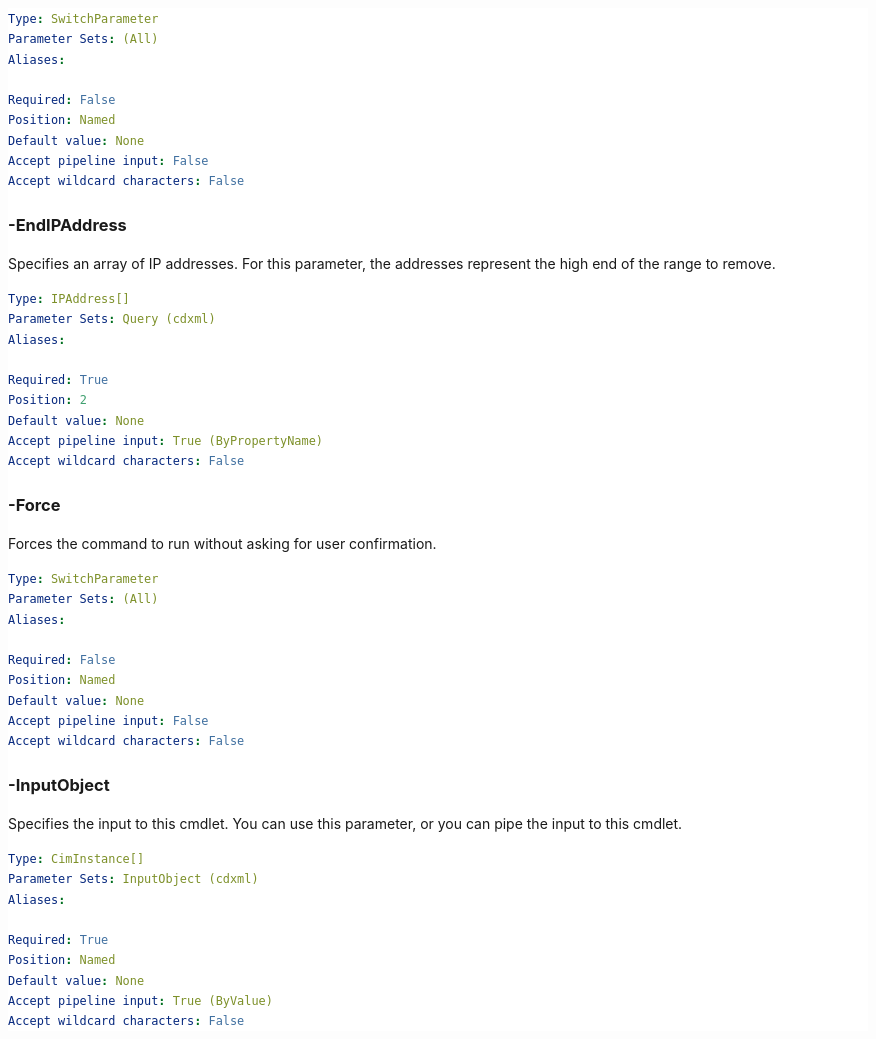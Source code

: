 ```yaml
Type: SwitchParameter
Parameter Sets: (All)
Aliases: 

Required: False
Position: Named
Default value: None
Accept pipeline input: False
Accept wildcard characters: False
```

### -EndIPAddress
Specifies an array of IP addresses.
For this parameter, the addresses represent the high end of the range to remove.

```yaml
Type: IPAddress[]
Parameter Sets: Query (cdxml)
Aliases: 

Required: True
Position: 2
Default value: None
Accept pipeline input: True (ByPropertyName)
Accept wildcard characters: False
```

### -Force
Forces the command to run without asking for user confirmation.

```yaml
Type: SwitchParameter
Parameter Sets: (All)
Aliases: 

Required: False
Position: Named
Default value: None
Accept pipeline input: False
Accept wildcard characters: False
```

### -InputObject
Specifies the input to this cmdlet.
You can use this parameter, or you can pipe the input to this cmdlet.

```yaml
Type: CimInstance[]
Parameter Sets: InputObject (cdxml)
Aliases: 

Required: True
Position: Named
Default value: None
Accept pipeline input: True (ByValue)
Accept wildcard characters: False
```
